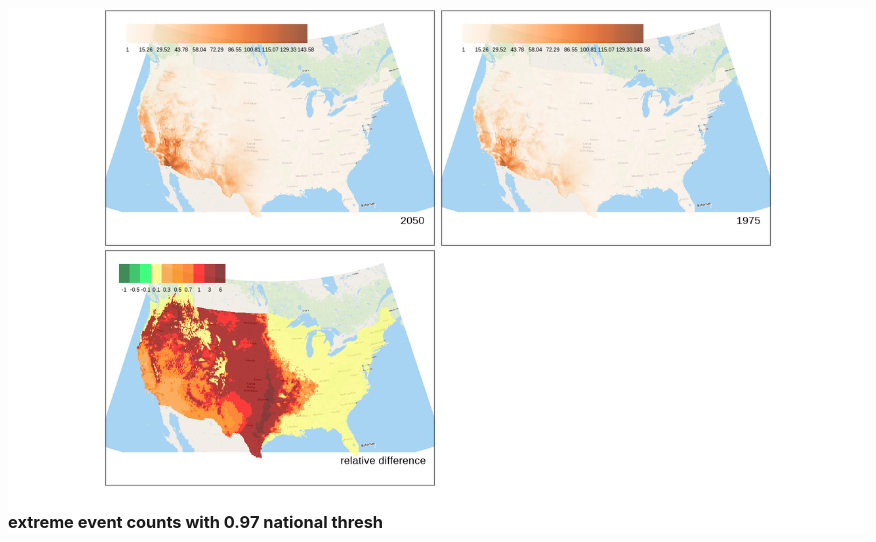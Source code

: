 <p><img src="fwiGraphs_files/figure-html/maps-2.png" width="672" style="display: block; margin: auto;" /></p>
</div>
<div id="extreme-event-counts-with-0.97-national-thresh" class="section level3 unnumbered">
<h3>extreme event counts with 0.97 national thresh</h3>